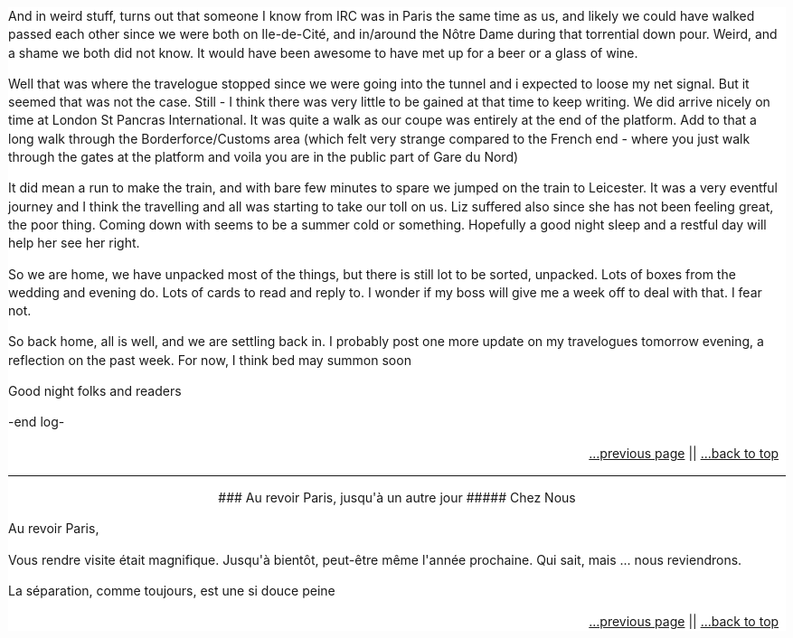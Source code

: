 And in weird stuff, turns out that someone I know from IRC was in Paris the same time as us, and likely we could have walked passed each other since we were both on Ile-de-Cité, and in/around the Nôtre Dame during that torrential down pour. Weird, and a shame we both did not know. It would have been awesome to have met up for a beer or a glass of wine.

Well that was where the travelogue stopped since we were going into the tunnel and i expected to loose my net signal. But it seemed that was not the case. Still - I think there was very little to be gained at that time to keep writing. We did arrive nicely on time at London St Pancras International. It was quite a walk as our coupe was entirely at the end of the platform. Add to that a long walk through the Borderforce/Customs area (which felt very strange compared to the French end - where you just walk through the gates at the platform and voila you are in the public part of Gare du Nord)

It did mean a run to make the train, and with bare few minutes to spare we jumped on the train to Leicester. It was a very eventful journey and I think the travelling and all was starting to take our toll on us. Liz suffered also since she has not been feeling great, the poor thing. Coming down with seems to be a summer cold or something. Hopefully a good night sleep and a restful day will help her see her right.

So we are home, we have unpacked most of the things, but there is still lot to be sorted, unpacked. Lots of boxes from the wedding and evening do. Lots of cards to read and reply to. I wonder if my boss will give me a week off to deal with that. I fear not.

So back home, all is well, and we are settling back in. I probably post one more update on my travelogues tomorrow evening, a reflection on the past week. For now, I think bed may summon soon

Good night folks and readers

-end log-


<p style="text-align:right" markown="1">
  <a href="/travel/index">...previous page</a> || <a href="#index">...back to top</a>
  &nbsp;
</p>

---

<a name="finale"></a>
<div style="text-align:center" markdown="1">
### Au revoir Paris, jusqu'à un autre jour
##### Chez Nous
</div> 
<p></p>

Au revoir Paris,

Vous rendre visite était magnifique. Jusqu'à bientôt, peut-être même l'année prochaine. Qui sait, mais ... nous reviendrons.

La séparation, comme toujours, est une si douce peine



<p style="text-align:right" markown="1">
  <a href="/travel/index">...previous page</a> || <a href="#index">...back to top</a>
  &nbsp;
</p>

